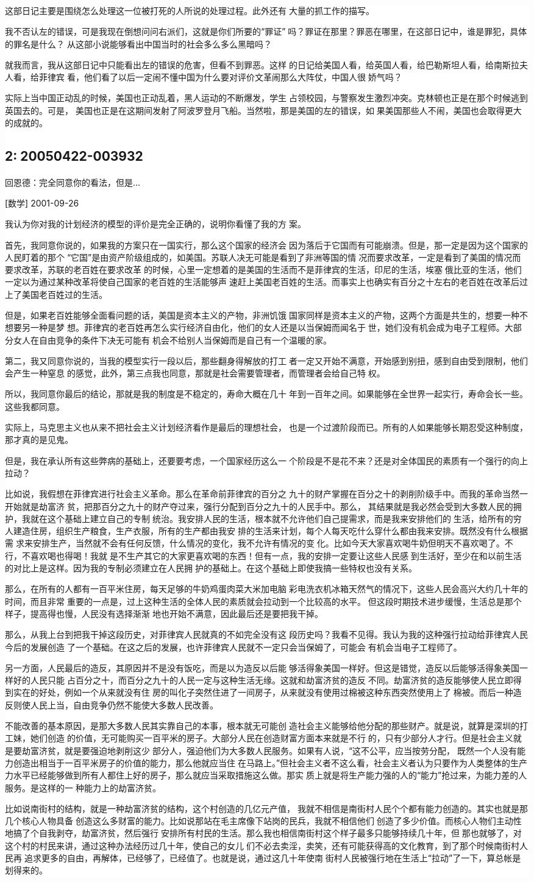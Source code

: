 这部日记主要是围绕怎么处理这一位被打死的人所说的处理过程。此外还有 大量的抓工作的描写。

我不否认左的错误，可是我现在倒想问问右派们，这就是你们所要的“罪证” 吗？罪证在那里？罪恶在哪里，在这部日记中，谁是罪犯，具体的罪名是什么？ 从这部小说能够看出中国当时的社会多么多么黑暗吗？

就我而言，我从这部日记中只能看出左的错误的危害，但看不到罪恶。这样 的日记给美国人看，给英国人看，给巴勒斯坦人看，给南斯拉夫人看，给菲律宾 看，他们看了以后一定闹不懂中国为什么要对评价文革闹那么大阵仗，中国人很 娇气吗？

实际上当中国正动乱的时候，美国也正动乱着，黑人运动的不断爆发，学生 占领校园，与警察发生激烈冲突。克林顿也正是在那个时候逃到英国去的。可是， 美国也正是在这期间发射了阿波罗登月飞船。当然啦，那是美国的左的错误，如 果美国那些人不闹，美国也会取得更大的成就的。

## 2: 20050422-003932

回恩德：完全同意你的看法，但是...

[数学] 2001-09-26

我认为你对我的计划经济的模型的评价是完全正确的，说明你看懂了我的方 案。

首先，我同意你说的，如果我的方案只在一国实行，那么这个国家的经济会 因为落后于它国而有可能崩溃。但是，那一定是因为这个国家的人民盯着的那个 “它国”是由资产阶级组成的，如美国。苏联人决无可能是看到了非洲等国的情 况而要求改革，一定是看到了美国的情况而要求改革，苏联的老百姓在要求改革 的时候，心里一定想着的是美国的生活而不是菲律宾的生活，印尼的生活，埃塞 俄比亚的生活，他们一定以为通过某种改革将使自己国家的老百姓的生活能够声 速赶上美国老百姓的生活。而事实上也确实有百分之十左右的老百姓在改革后过 上了美国老百姓过的生活。

但是，如果老百姓能够全面看问题的话，美国是资本主义的产物，非洲饥饿 国家同样是资本主义的产物，这两个方面是共生的，想要一种不想要另一种是梦 想。菲律宾的老百姓再怎么实行经济自由化，他们的女人还是以当保姆而闻名于 世，她们没有机会成为电子工程师。大部分女人在自由竞争的条件下决无可能有 机会不给别人当保姆而是自己有一个温暖的家。

第二，我又同意你说的，当我的模型实行一段以后，那些翻身得解放的打工 者一定又开始不满意，开始感到别扭，感到自由受到限制，他们会产生一种窒息 的感觉，此外，第三点我也同意，那就是社会需要管理者，而管理者会给自己特 权。

所以，我同意你最后的结论，那就是我的制度是不稳定的，寿命大概在几十 年到一百年之间。如果能够在全世界一起实行，寿命会长一些。这些我都同意。

实际上，马克思主义也从来不把社会主义计划经济看作是最后的理想社会， 也是一个过渡阶段而已。所有的人如果能够长期忍受这种制度，那才真的是见鬼。

但是，我在承认所有这些弊病的基础上，还要要考虑，一个国家经历这么一 个阶段是不是花不来？还是对全体国民的素质有一个强行的向上拉动？

比如说，我假想在菲律宾进行社会主义革命。那么在革命前菲律宾的百分之 九十的财产掌握在百分之十的剥削阶级手中。而我的革命当然一开始就是劫富济 贫，把那百分之九十的财产夺过来，强行分配到百分之九十的人民手中。那么， 其结果就是我必然会受到大多数人民的拥护，我就在这个基础上建立自己的专制 统治。我安排人民的生活，根本就不允许他们自己提需求，而是我来安排他们的 生活，给所有的穷人建造住房，组织生产粮食，生产衣服，所有的生产都由我安 排的生活来计划，每个人每天吃什么穿什么都由我来安排。既然没有什么根据需 求来安排生产，当然就不会有任何反馈，什么情况的变化，我不允许有情况的变 化。比如今天大家喜欢喝牛奶但明天不喜欢喝了。不行，不喜欢喝也得喝！我就 是不生产其它的大家更喜欢喝的东西！但有一点，我的安排一定要让这些人民感 到生活好，至少在和以前生活的对比上是这样。因为我的专制必须建立在人民拥 护的基础上。在这个基础上即使我搞一些特权也没有关系。

那么，在所有的人都有一百平米住房，每天足够的牛奶鸡蛋肉菜大米加电脑 彩电洗衣机冰箱天然气的情况下，这些人民会高兴大约几十年的时间，而且非常 重要的一点是，过上这种生活的全体人民的素质就会拉动到一个比较高的水平。 但这段时期技术进步缓慢，生活总是那个样子，提高得也慢，人民没有选择渐渐 地也开始不满意，因此最后还是要把我干掉。

那么，从我上台到把我干掉这段历史，对菲律宾人民就真的不如完全没有这 段历史吗？我看不见得。我认为我的这种强行拉动给菲律宾人民今后的发展创造 了一个基础。在这之后的发展，也许菲律宾人民就不一定只会当保姆了，可能会 有机会当电子工程师了。

另一方面，人民最后的造反，其原因并不是没有饭吃，而是以为造反以后能 够活得象美国一样好。但这是错觉，造反以后能够活得象美国一样好的人民只能 占百分之十，而百分之九十的人民一定与这种生活无缘。这就和劫富济贫的造反 不同。劫富济贫的造反能够使人民立即得到实在的好处，例如一个从来就没有住 房的叫化子突然住进了一间房子，从来就没有使用过棉被这种东西突然使用上了 棉被。而后一种造反则使人民上当，自由竞争仍然不能使大多数人民改善。

不能改善的基本原因，是那大多数人民其实靠自己的本事，根本就无可能创 造社会主义能够给他分配的那些财产。就是说，就算是深圳的打工妹，她们创造 的价值，无可能购买一百平米的房子。大部分人民在创造财富方面本来就是不行 的，只有少部分人才行。但是社会主义就是要劫富济贫，就是要强迫地剥削这少 部分人，强迫他们为大多数人民服务。如果有人说，“这不公平，应当按劳分配， 既然一个人没有能力创造出相当于一百平米房子的价值的能力，那么他就应当住 在马路上。”但社会主义者不这么看，社会主义者认为只要作为人类整体的生产 力水平已经能够做到所有人都住上好的房子，那么就应当采取措施这么做。那实 质上就是将生产能力强的人的“能力”抢过来，为能力差的人服务。是这样的一 种能力上的劫富济贫。

比如说南街村的结构，就是一种劫富济贫的结构，这个村创造的几亿元产值， 我就不相信是南街村人民个个都有能力创造的。其实也就是那几个核心人物具备 创造这么多财富的能力。比如说那站在毛主席像下站岗的民兵，我就不相信他们 创造了多少价值。而核心人物们主动性地搞了个自我剥夺，劫富济贫，然后强行 安排所有村民的生活。那么我也相信南街村这个样子最多只能够持续几十年，但 那也就够了，对这个村的村民来讲，通过这种办法经历过几十年，使自己的女儿 们不必去卖淫，卖笑，还有可能获得高的文化教育，到了那个时候南街村人民再 追求更多的自由，再解体，已经够了，已经值了。也就是说，通过这几十年使南 街村人民被强行地在生活上“拉动”了一下，算总帐是划得来的。
